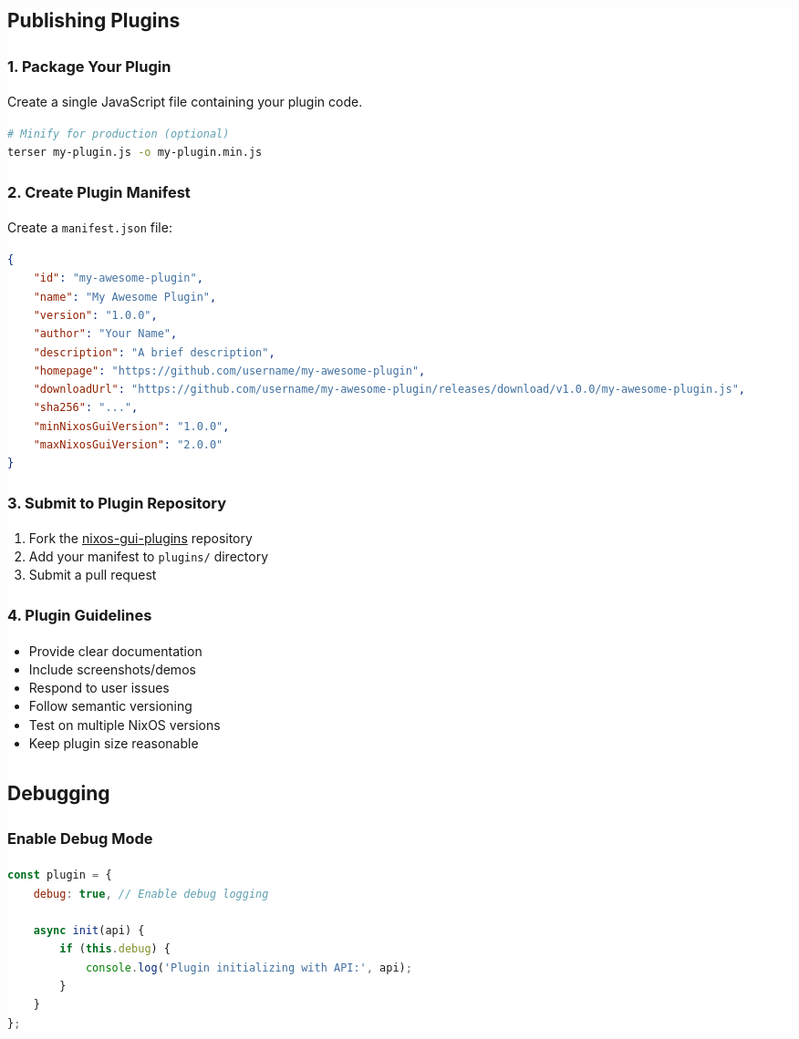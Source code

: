 ## Publishing Plugins

### 1. Package Your Plugin

Create a single JavaScript file containing your plugin code.

```bash
# Minify for production (optional)
terser my-plugin.js -o my-plugin.min.js
```

### 2. Create Plugin Manifest

Create a `manifest.json` file:

```json
{
    "id": "my-awesome-plugin",
    "name": "My Awesome Plugin",
    "version": "1.0.0",
    "author": "Your Name",
    "description": "A brief description",
    "homepage": "https://github.com/username/my-awesome-plugin",
    "downloadUrl": "https://github.com/username/my-awesome-plugin/releases/download/v1.0.0/my-awesome-plugin.js",
    "sha256": "...",
    "minNixosGuiVersion": "1.0.0",
    "maxNixosGuiVersion": "2.0.0"
}
```

### 3. Submit to Plugin Repository

1. Fork the [nixos-gui-plugins](https://github.com/nixos-gui/plugins) repository
2. Add your manifest to `plugins/` directory
3. Submit a pull request

### 4. Plugin Guidelines

- Provide clear documentation
- Include screenshots/demos
- Respond to user issues
- Follow semantic versioning
- Test on multiple NixOS versions
- Keep plugin size reasonable

## Debugging

### Enable Debug Mode

```javascript
const plugin = {
    debug: true, // Enable debug logging
    
    async init(api) {
        if (this.debug) {
            console.log('Plugin initializing with API:', api);
        }
    }
};
```
